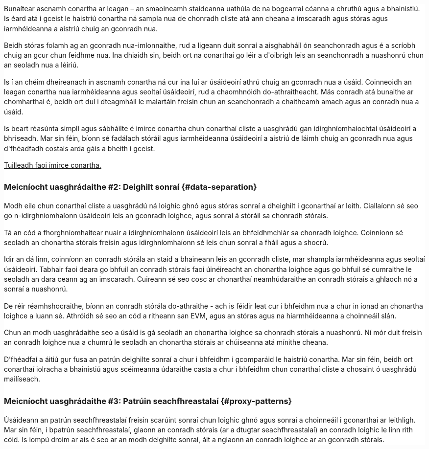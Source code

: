 Bunaítear ascnamh conartha ar leagan – an smaoineamh staideanna uathúla de na bogearraí céanna a chruthú agus a bhainistiú. Is éard atá i gceist le haistriú conartha ná sampla nua de chonradh cliste atá ann cheana a imscaradh agus stóras agus iarmhéideanna a aistriú chuig an gconradh nua.

Beidh stóras folamh ag an gconradh nua-imlonnaithe, rud a ligeann duit sonraí a aisghabháil ón seanchonradh agus é a scríobh chuig an gcur chun feidhme nua. Ina dhiaidh sin, beidh ort na conarthaí go léir a d'oibrigh leis an seanchonradh a nuashonrú chun an seoladh nua a léiriú.

Is í an chéim dheireanach in ascnamh conartha ná cur ina luí ar úsáideoirí athrú chuig an gconradh nua a úsáid. Coinneoidh an leagan conartha nua iarmhéideanna agus seoltaí úsáideoirí, rud a chaomhnóidh do-athraitheacht. Más conradh atá bunaithe ar chomharthaí é, beidh ort dul i dteagmháil le malartáin freisin chun an seanchonradh a chaitheamh amach agus an conradh nua a úsáid.

Is beart réasúnta simplí agus sábháilte é imirce conartha chun conarthaí cliste a uasghrádú gan idirghníomhaíochtaí úsáideoirí a bhriseadh. Mar sin féin, bíonn sé fadálach stóráil agus iarmhéideanna úsáideoirí a aistriú de láimh chuig an gconradh nua agus d'fhéadfadh costais arda gáis a bheith i gceist.

[Tuilleadh faoi imirce conartha.](https://blog.trailofbits.com/2018/10/29/how-contract-migration-works/)

### Meicníocht uasghrádaithe #2: Deighilt sonraí {#data-separation}

Modh eile chun conarthaí cliste a uasghrádú ná loighic ghnó agus stóras sonraí a dheighilt i gconarthaí ar leith. Ciallaíonn sé seo go n-idirghníomhaíonn úsáideoirí leis an gconradh loighce, agus sonraí á stóráil sa chonradh stórais.

Tá an cód a fhorghníomhaítear nuair a idirghníomhaíonn úsáideoirí leis an bhfeidhmchlár sa chonradh loighce. Coinníonn sé seoladh an chonartha stórais freisin agus idirghníomhaíonn sé leis chun sonraí a fháil agus a shocrú.

Idir an dá linn, coinníonn an conradh stórála an staid a bhaineann leis an gconradh cliste, mar shampla iarmhéideanna agus seoltaí úsáideoirí. Tabhair faoi deara go bhfuil an conradh stórais faoi úinéireacht an chonartha loighce agus go bhfuil sé cumraithe le seoladh an dara ceann ag an imscaradh. Cuireann sé seo cosc ​​ar chonarthaí neamhúdaraithe an conradh stórais a ghlaoch nó a sonraí a nuashonrú.

De réir réamhshocraithe, bíonn an conradh stórála do-athraithe - ach is féidir leat cur i bhfeidhm nua a chur in ionad an chonartha loighce a luann sé. Athróidh sé seo an cód a ritheann san EVM, agus an stóras agus na hiarmhéideanna a choinneáil slán.

Chun an modh uasghrádaithe seo a úsáid is gá seoladh an chonartha loighce sa chonradh stórais a nuashonrú. Ní mór duit freisin an conradh loighce nua a chumrú le seoladh an chonartha stórais ar chúiseanna atá mínithe cheana.

D’fhéadfaí a áitiú gur fusa an patrún deighilte sonraí a chur i bhfeidhm i gcomparáid le haistriú conartha. Mar sin féin, beidh ort conarthaí iolracha a bhainistiú agus scéimeanna údaraithe casta a chur i bhfeidhm chun conarthaí cliste a chosaint ó uasghrádú mailíseach.

### Meicníocht uasghrádaithe #3: Patrúin seachfhreastalaí {#proxy-patterns}

Úsáideann an patrún seachfhreastalaí freisin scarúint sonraí chun loighic ghnó agus sonraí a choinneáil i gconarthaí ar leithligh. Mar sin féin, i bpatrún seachfhreastalaí, glaonn an conradh stórais (ar a dtugtar seachfhreastalaí) an conradh loighic le linn rith cóid. Is iompú droim ar ais é seo ar an modh deighilte sonraí, áit a nglaonn an conradh loighce ar an gconradh stórais.
